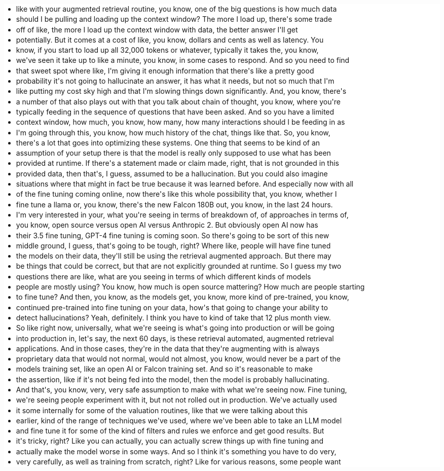 *  like with your augmented retrieval routine, you know, one of the big questions is how much data
*  should I be pulling and loading up the context window? The more I load up, there's some trade
*  off of like, the more I load up the context window with data, the better answer I'll get
*  potentially. But it comes at a cost of like, you know, dollars and cents as well as latency. You
*  know, if you start to load up all 32,000 tokens or whatever, typically it takes the, you know,
*  we've seen it take up to like a minute, you know, in some cases to respond. And so you need to find
*  that sweet spot where like, I'm giving it enough information that there's like a pretty good
*  probability it's not going to hallucinate an answer, it has what it needs, but not so much that I'm
*  like putting my cost sky high and that I'm slowing things down significantly. And, you know, there's
*  a number of that also plays out with that you talk about chain of thought, you know, where you're
*  typically feeding in the sequence of questions that have been asked. And so you have a limited
*  context window, how much, you know, how many, how many interactions should I be feeding in as
*  I'm going through this, you know, how much history of the chat, things like that. So, you know,
*  there's a lot that goes into optimizing these systems. One thing that seems to be kind of an
*  assumption of your setup there is that the model is really only supposed to use what has been
*  provided at runtime. If there's a statement made or claim made, right, that is not grounded in this
*  provided data, then that's, I guess, assumed to be a hallucination. But you could also imagine
*  situations where that might in fact be true because it was learned before. And especially now with all
*  of the fine tuning coming online, now there's like this whole possibility that, you know, whether I
*  fine tune a llama or, you know, there's the new Falcon 180B out, you know, in the last 24 hours.
*  I'm very interested in your, what you're seeing in terms of breakdown of, of approaches in terms of,
*  you know, open source versus open AI versus Anthropic 2. But obviously open AI now has
*  their 3.5 fine tuning, GPT-4 fine tuning is coming soon. So there's going to be sort of this new
*  middle ground, I guess, that's going to be tough, right? Where like, people will have fine tuned
*  the models on their data, they'll still be using the retrieval augmented approach. But there may
*  be things that could be correct, but that are not explicitly grounded at runtime. So I guess my two
*  questions there are like, what are you seeing in terms of which different kinds of models
*  people are mostly using? You know, how much is open source mattering? How much are people starting
*  to fine tune? And then, you know, as the models get, you know, more kind of pre-trained, you know,
*  continued pre-trained into fine tuning on your data, how's that going to change your ability to
*  detect hallucinations? Yeah, definitely. I think you have to kind of take that 12 plus month view.
*  So like right now, universally, what we're seeing is what's going into production or will be going
*  into production in, let's say, the next 60 days, is these retrieval automated, augmented retrieval
*  applications. And in those cases, they're in the data that they're augmenting with is always
*  proprietary data that would not normal, would not almost, you know, would never be a part of the
*  models training set, like an open AI or Falcon training set. And so it's reasonable to make
*  the assertion, like if it's not being fed into the model, then the model is probably hallucinating.
*  And that's, you know, very, very safe assumption to make with what we're seeing now. Fine tuning,
*  we're seeing people experiment with it, but not not rolled out in production. We've actually used
*  it some internally for some of the valuation routines, like that we were talking about this
*  earlier, kind of the range of techniques we've used, where we've been able to take an LLM model
*  and fine tune it for some of the kind of filters and rules we enforce and get good results. But
*  it's tricky, right? Like you can actually, you can actually screw things up with fine tuning and
*  actually make the model worse in some ways. And so I think it's something you have to do very,
*  very carefully, as well as training from scratch, right? Like for various reasons, some people want